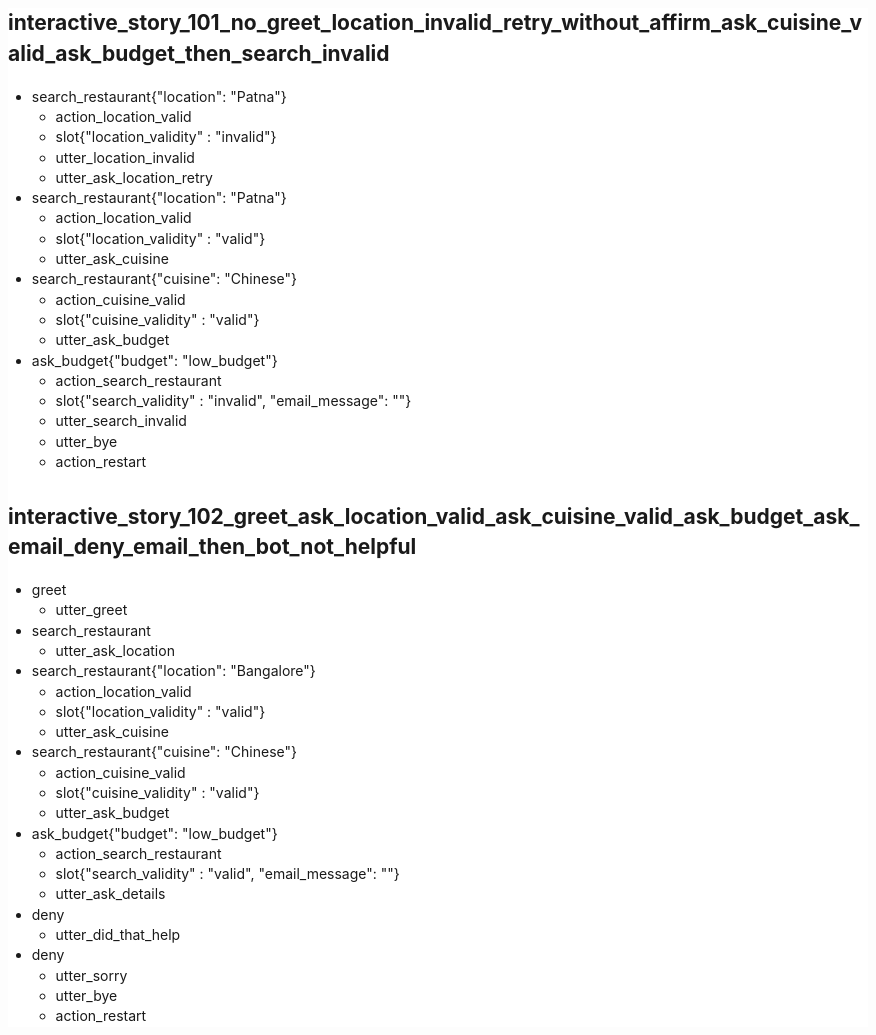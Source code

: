 ## interactive_story_101_no_greet_location_invalid_retry_without_affirm_ask_cuisine_valid_ask_budget_then_search_invalid
* search_restaurant{"location": "Patna"}
  - action_location_valid
  - slot{"location_validity" : "invalid"}
  - utter_location_invalid
  - utter_ask_location_retry
* search_restaurant{"location": "Patna"}
  - action_location_valid
  - slot{"location_validity" : "valid"}
  - utter_ask_cuisine
* search_restaurant{"cuisine": "Chinese"}
  - action_cuisine_valid
  - slot{"cuisine_validity" : "valid"}
  - utter_ask_budget
* ask_budget{"budget": "low_budget"}
  - action_search_restaurant
  - slot{"search_validity" : "invalid", "email_message": ""}
  - utter_search_invalid
  - utter_bye
  - action_restart



## interactive_story_102_greet_ask_location_valid_ask_cuisine_valid_ask_budget_ask_email_deny_email_then_bot_not_helpful
* greet
  - utter_greet
* search_restaurant
  - utter_ask_location
* search_restaurant{"location": "Bangalore"}
  - action_location_valid
  - slot{"location_validity" : "valid"}  
  - utter_ask_cuisine
* search_restaurant{"cuisine": "Chinese"}
  - action_cuisine_valid
  - slot{"cuisine_validity" : "valid"}
  - utter_ask_budget
* ask_budget{"budget": "low_budget"}
  - action_search_restaurant
  - slot{"search_validity" : "valid", "email_message": ""}  
  - utter_ask_details
* deny
  - utter_did_that_help
* deny
  - utter_sorry
  - utter_bye
  - action_restart
